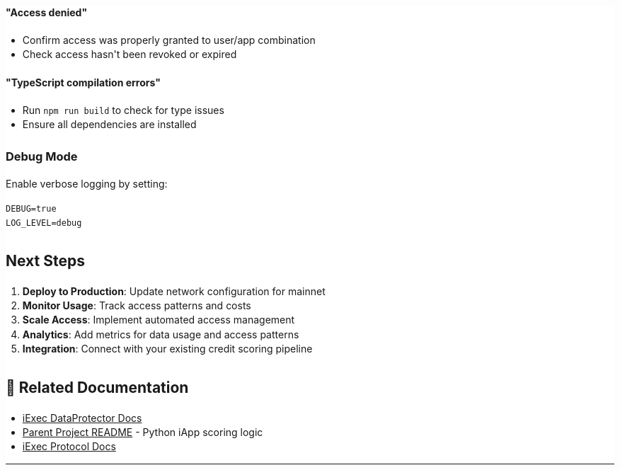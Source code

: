 #### "Access denied"
- Confirm access was properly granted to user/app combination
- Check access hasn't been revoked or expired

#### "TypeScript compilation errors"
- Run `npm run build` to check for type issues
- Ensure all dependencies are installed

### **Debug Mode**
Enable verbose logging by setting:
```env
DEBUG=true
LOG_LEVEL=debug
```

## Next Steps

1. **Deploy to Production**: Update network configuration for mainnet
2. **Monitor Usage**: Track access patterns and costs
3. **Scale Access**: Implement automated access management
4. **Analytics**: Add metrics for data usage and access patterns
5. **Integration**: Connect with your existing credit scoring pipeline

## 🔗 Related Documentation

- [iExec DataProtector Docs](https://tools.docs.iex.ec/tools/dataProtector)
- [Parent Project README](../README.md) - Python iApp scoring logic
- [iExec Protocol Docs](https://protocol.docs.iex.ec/)

---